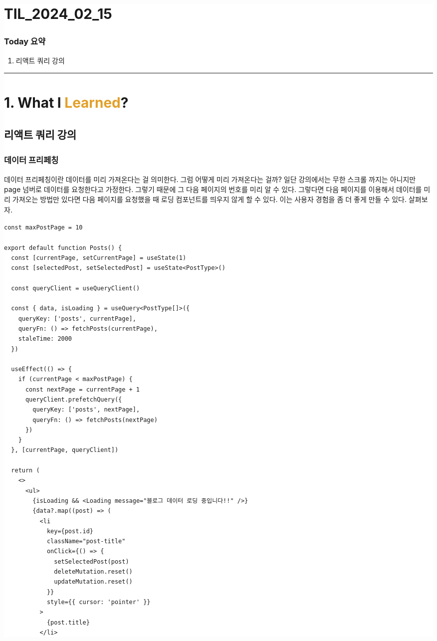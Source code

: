# TIL_2024_02_15

### Today 요약

1. 리액트 쿼리 강의

---

</aside>

# 1. What I <span style="color: #e2a029">Learned</span>?

## 리액트 쿼리 강의

### 데이터 프리페칭

데이터 프리페칭이란 데이터를 미리 가져온다는 걸 의미한다. 그럼 어떻게 미리 가져온다는 걸까? 일단 강의에서는 무한 스크롤 까지는 아니지만 page 넘버로 데이터를 요청한다고 가정한다. 그렇기 때문에 그 다음 페이지의 번호를 미리 알 수 있다. 그렇다면 다음 페이지를 이용해서 데이터를 미리 가져오는 방법만 있다면 다음 페이지를 요청했을 때 로딩 컴포넌트를 띄우지 않게 할 수 있다. 이는 사용자 경험을 좀 더 좋게 만들 수 있다. 살펴보자.

```tsx
const maxPostPage = 10

export default function Posts() {
  const [currentPage, setCurrentPage] = useState(1)
  const [selectedPost, setSelectedPost] = useState<PostType>()

  const queryClient = useQueryClient()

  const { data, isLoading } = useQuery<PostType[]>({
    queryKey: ['posts', currentPage],
    queryFn: () => fetchPosts(currentPage),
    staleTime: 2000
  })

  useEffect(() => {
    if (currentPage < maxPostPage) {
      const nextPage = currentPage + 1
      queryClient.prefetchQuery({
        queryKey: ['posts', nextPage],
        queryFn: () => fetchPosts(nextPage)
      })
    }
  }, [currentPage, queryClient])

  return (
    <>
      <ul>
        {isLoading && <Loading message="블로그 데이터 로딩 중입니다!!" />}
        {data?.map((post) => (
          <li
            key={post.id}
            className="post-title"
            onClick={() => {
              setSelectedPost(post)
              deleteMutation.reset()
              updateMutation.reset()
            }}
            style={{ cursor: 'pointer' }}
          >
            {post.title}
          </li>
```